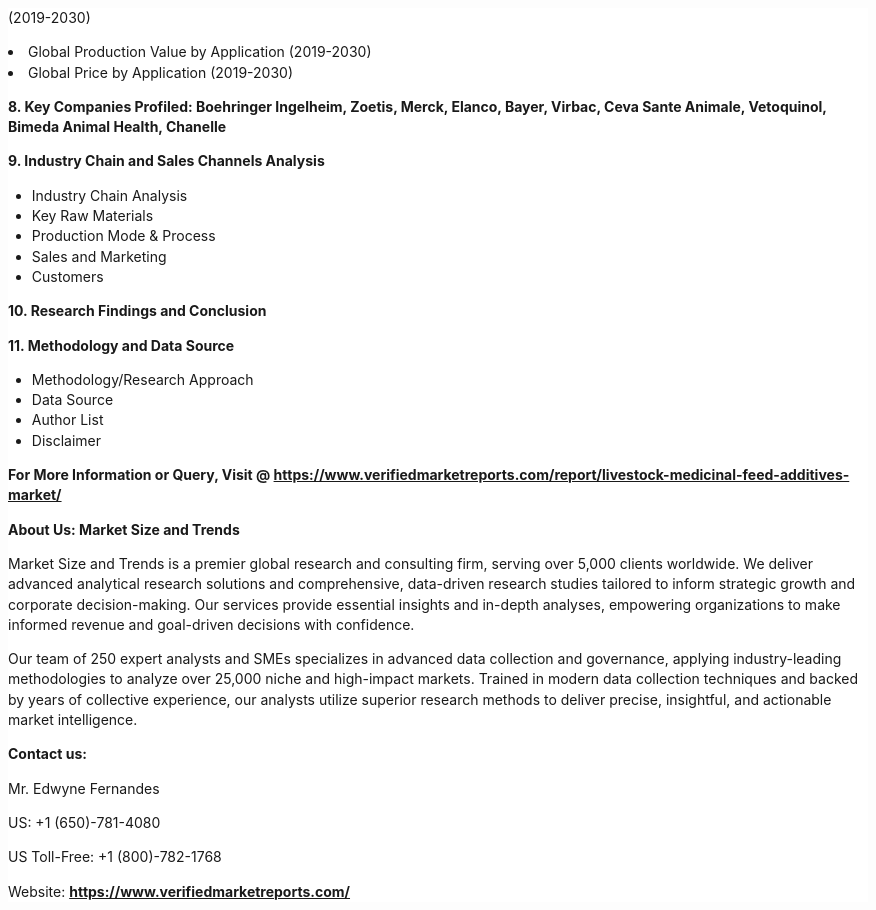 (2019-2030)</li><li>Global Production Value by Application (2019-2030)</li><li>Global Price by Application (2019-2030)</li></ul><p><strong>8. Key Companies Profiled: Boehringer Ingelheim, Zoetis, Merck, Elanco, Bayer, Virbac, Ceva Sante Animale, Vetoquinol, Bimeda Animal Health, Chanelle</strong></p><p><strong>9. Industry Chain and Sales Channels Analysis</strong></p><ul><li>Industry Chain Analysis</li><li>Key Raw Materials</li><li>Production Mode &amp; Process</li><li>Sales and Marketing</li><li>Customers</li></ul><p><strong>10. Research Findings and Conclusion</strong></p><p><strong>11. Methodology and Data Source</strong></p><ul><li>Methodology/Research Approach</li><li>Data Source</li><li>Author List</li><li>Disclaimer</li></ul></p><p><strong>For More Information or Query, Visit @ <a href="https://www.verifiedmarketreports.com/report/livestock-medicinal-feed-additives-market/">https://www.verifiedmarketreports.com/report/livestock-medicinal-feed-additives-market/</a></strong></p><p><strong>About Us: Market Size and Trends</strong></p><p>Market Size and Trends is a premier global research and consulting firm, serving over 5,000 clients worldwide. We deliver advanced analytical research solutions and comprehensive, data-driven research studies tailored to inform strategic growth and corporate decision-making. Our services provide essential insights and in-depth analyses, empowering organizations to make informed revenue and goal-driven decisions with confidence.</p><p>Our team of 250 expert analysts and SMEs specializes in advanced data collection and governance, applying industry-leading methodologies to analyze over 25,000 niche and high-impact markets. Trained in modern data collection techniques and backed by years of collective experience, our analysts utilize superior research methods to deliver precise, insightful, and actionable market intelligence.</p><p><strong>Contact us:</strong></p><p>Mr. Edwyne Fernandes</p><p>US: +1 (650)-781-4080</p><p>US Toll-Free: +1 (800)-782-1768</p><p>Website: <strong><a href="https://www.verifiedmarketreports.com/">https://www.verifiedmarketreports.com/</a></strong></p>
